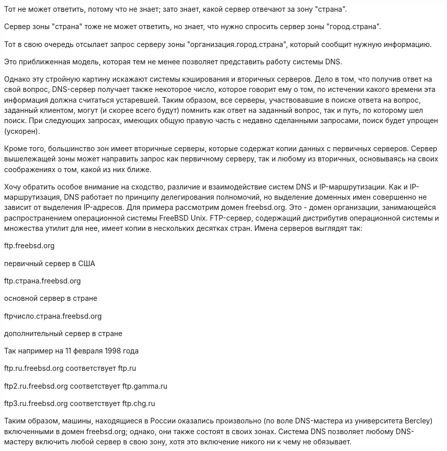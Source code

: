 Тот не может ответить, потому что не знает; зато знает, какой сервер
отвечают за зону \"страна\".

Сервер зоны \"страна\" тоже не может ответить, но знает, что нужно
спросить сервер зоны \"город.страна\".

Тот в свою очередь отсылает запрос серверу зоны
\"организация.город.страна\", который сообщит нужную информацию.

Это приближенная модель, которая тем не менее позволяет представить
работу системы DNS.

Однако эту стройную картину искажают системы кэширования и вторичных
серверов. Дело в том, что получив ответ на свой вопрос, DNS-сервер
получает также некоторое число, которое говорит ему о том, по истечении
какого времени эта информация должна считаться устаревшей. Таким
образом, все серверы, участвовавшие в поиске ответа на вопрос, заданный
клиентом, могут (и скорее всего будут) помнить как ответ на заданный
вопрос, так и путь, по которому шел поиск. При следующих запросах,
имеющих общую правую часть с недавно сделанными запросами, поиск будет
упрощен (ускорен).

Кроме того, большинство зон имеет вторичные серверы, которые содержат
копии данных с первичных серверов. Сервер вышележащей зоны может
направить запрос как первичному серверу, так и любому из вторичных,
основываясь на своих соображениях о том, какой из них ближе.

Хочу обратить особое внимание на сходство, различие и взаимодействие
систем DNS и IP-маршрутизации. Как и IP-маршрутизация, DNS работает по
принципу делегирования полномочий, но выделение доменных имен совершенно
не зависит от выделения IP-адресов. Для примера рассмотрим домен
freebsd.org. Это - домен организации, занимающейся распространением
операционной системы FreeBSD Unix. FTP-сервер, содержащий дистрибутив
операционной системы и множества утилит для нее, имеет копии в
нескольких десятках стран. Имена серверов выглядят так:

ftp.freebsd.org

первичный сервер в США

ftp.страна.freebsd.org

основной сервер в стране

ftpчисло.страна.freebsd.org

дополнительный сервер в стране

Так например на 11 февраля 1998 года

ftp.ru.freebsd.org соответствует ftp.ru

ftp2.ru.freebsd.org соответствует ftp.gamma.ru

ftp3.ru.freebsd.org соответствует ftp.chg.ru

Таким образом, машины, находящиеся в России оказались произвольно (по
воле DNS-мастера из университета Bercley) включенными в домен
freebsd.org; однако, они также состоят в своих зонах. Система DNS
позволяет любому DNS-мастеру включить любой сервер в свою зону, хотя это
включение никого ни к чему не обязывает.
